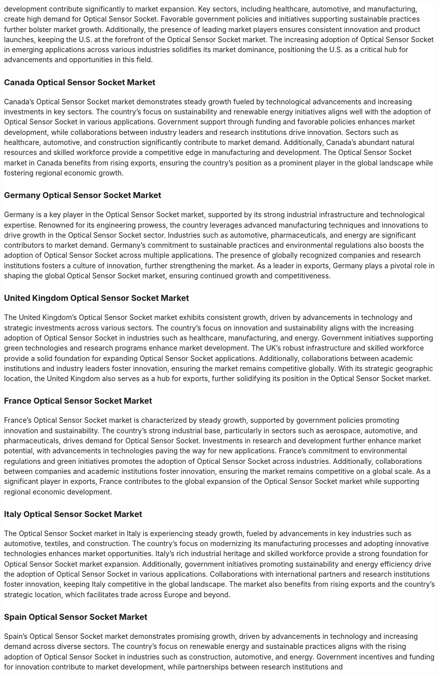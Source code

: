 development contribute significantly to market expansion. Key sectors, including healthcare, automotive, and manufacturing, create high demand for Optical Sensor Socket. Favorable government policies and initiatives supporting sustainable practices further bolster market growth. Additionally, the presence of leading market players ensures consistent innovation and product launches, keeping the U.S. at the forefront of the Optical Sensor Socket market. The increasing adoption of Optical Sensor Socket in emerging applications across various industries solidifies its market dominance, positioning the U.S. as a critical hub for advancements and opportunities in this field.</p><h3>Canada Optical Sensor Socket Market</h3><p>Canada&rsquo;s Optical Sensor Socket market demonstrates steady growth fueled by technological advancements and increasing investments in key sectors. The country&rsquo;s focus on sustainability and renewable energy initiatives aligns well with the adoption of Optical Sensor Socket in various applications. Government support through funding and favorable policies enhances market development, while collaborations between industry leaders and research institutions drive innovation. Sectors such as healthcare, automotive, and construction significantly contribute to market demand. Additionally, Canada&rsquo;s abundant natural resources and skilled workforce provide a competitive edge in manufacturing and development. The Optical Sensor Socket market in Canada benefits from rising exports, ensuring the country&rsquo;s position as a prominent player in the global landscape while fostering regional economic growth.</p><h3>Germany Optical Sensor Socket Market</h3><p>Germany is a key player in the Optical Sensor Socket market, supported by its strong industrial infrastructure and technological expertise. Renowned for its engineering prowess, the country leverages advanced manufacturing techniques and innovations to drive growth in the Optical Sensor Socket sector. Industries such as automotive, pharmaceuticals, and energy are significant contributors to market demand. Germany&rsquo;s commitment to sustainable practices and environmental regulations also boosts the adoption of Optical Sensor Socket across multiple applications. The presence of globally recognized companies and research institutions fosters a culture of innovation, further strengthening the market. As a leader in exports, Germany plays a pivotal role in shaping the global Optical Sensor Socket market, ensuring continued growth and competitiveness.</p><h3>United Kingdom Optical Sensor Socket Market</h3><p>The United Kingdom&rsquo;s Optical Sensor Socket market exhibits consistent growth, driven by advancements in technology and strategic investments across various sectors. The country&rsquo;s focus on innovation and sustainability aligns with the increasing adoption of Optical Sensor Socket in industries such as healthcare, manufacturing, and energy. Government initiatives supporting green technologies and research programs enhance market development. The UK&rsquo;s robust infrastructure and skilled workforce provide a solid foundation for expanding Optical Sensor Socket applications. Additionally, collaborations between academic institutions and industry leaders foster innovation, ensuring the market remains competitive globally. With its strategic geographic location, the United Kingdom also serves as a hub for exports, further solidifying its position in the Optical Sensor Socket market.</p><h3>France Optical Sensor Socket Market</h3><p>France&rsquo;s Optical Sensor Socket market is characterized by steady growth, supported by government policies promoting innovation and sustainability. The country&rsquo;s strong industrial base, particularly in sectors such as aerospace, automotive, and pharmaceuticals, drives demand for Optical Sensor Socket. Investments in research and development further enhance market potential, with advancements in technologies paving the way for new applications. France&rsquo;s commitment to environmental regulations and green initiatives promotes the adoption of Optical Sensor Socket across industries. Additionally, collaborations between companies and academic institutions foster innovation, ensuring the market remains competitive on a global scale. As a significant player in exports, France contributes to the global expansion of the Optical Sensor Socket market while supporting regional economic development.</p><h3>Italy Optical Sensor Socket Market</h3><p>The Optical Sensor Socket market in Italy is experiencing steady growth, fueled by advancements in key industries such as automotive, textiles, and construction. The country&rsquo;s focus on modernizing its manufacturing processes and adopting innovative technologies enhances market opportunities. Italy&rsquo;s rich industrial heritage and skilled workforce provide a strong foundation for Optical Sensor Socket market expansion. Additionally, government initiatives promoting sustainability and energy efficiency drive the adoption of Optical Sensor Socket in various applications. Collaborations with international partners and research institutions foster innovation, keeping Italy competitive in the global landscape. The market also benefits from rising exports and the country&rsquo;s strategic location, which facilitates trade across Europe and beyond.</p><h3>Spain Optical Sensor Socket Market</h3><p>Spain&rsquo;s Optical Sensor Socket market demonstrates promising growth, driven by advancements in technology and increasing demand across diverse sectors. The country&rsquo;s focus on renewable energy and sustainable practices aligns with the rising adoption of Optical Sensor Socket in industries such as construction, automotive, and energy. Government incentives and funding for innovation contribute to market development, while partnerships between research institutions and